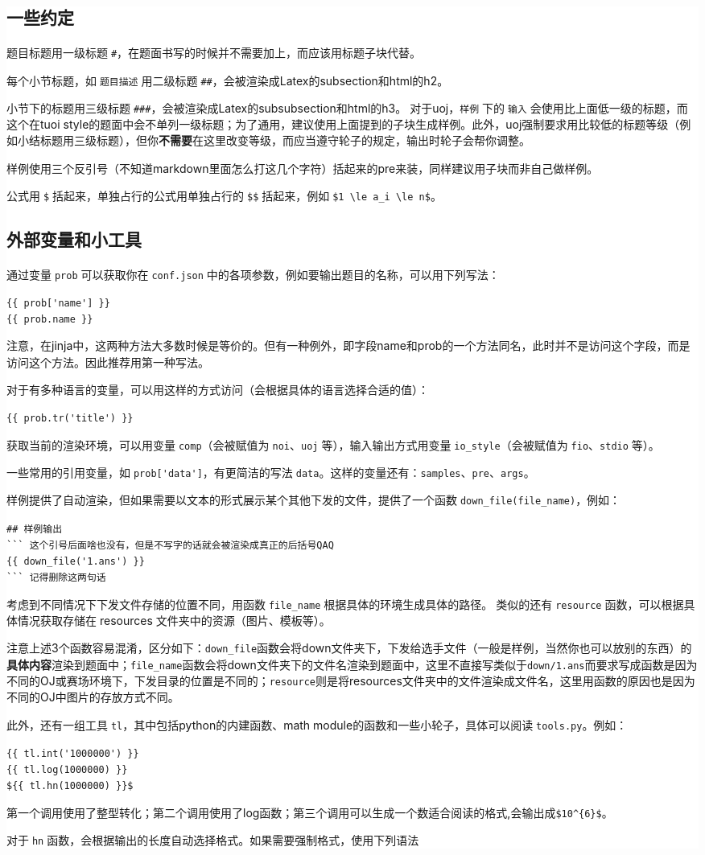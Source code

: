 ## 一些约定

题目标题用一级标题 `#`，在题面书写的时候并不需要加上，而应该用标题子块代替。

每个小节标题，如 `题目描述` 用二级标题 `##`，会被渲染成Latex的subsection和html的h2。

小节下的标题用三级标题 `###`，会被渲染成Latex的subsubsection和html的h3。
对于uoj，`样例` 下的 `输入` 会使用比上面低一级的标题，而这个在tuoi style的题面中会不单列一级标题；为了通用，建议使用上面提到的子块生成样例。此外，uoj强制要求用比较低的标题等级（例如小结标题用三级标题），但你**不需要**在这里改变等级，而应当遵守轮子的规定，输出时轮子会帮你调整。

样例使用三个反引号（不知道markdown里面怎么打这几个字符）括起来的pre来装，同样建议用子块而非自己做样例。

公式用 `$` 括起来，单独占行的公式用单独占行的 `$$` 括起来，例如 `$1 \le a_i \le n$`。

## 外部变量和小工具

通过变量 `prob` 可以获取你在 `conf.json` 中的各项参数，例如要输出题目的名称，可以用下列写法：
```
{{ prob['name'] }}
{{ prob.name }}
```
注意，在jinja中，这两种方法大多数时候是等价的。但有一种例外，即字段name和prob的一个方法同名，此时并不是访问这个字段，而是访问这个方法。因此推荐用第一种写法。

对于有多种语言的变量，可以用这样的方式访问（会根据具体的语言选择合适的值）：

```
{{ prob.tr('title') }}
```

获取当前的渲染环境，可以用变量 `comp`（会被赋值为 `noi`、`uoj` 等），输入输出方式用变量 `io_style`（会被赋值为 `fio`、`stdio` 等）。

一些常用的引用变量，如 `prob['data']`，有更简洁的写法 `data`。这样的变量还有：`samples`、`pre`、`args`。

样例提供了自动渲染，但如果需要以文本的形式展示某个其他下发的文件，提供了一个函数 `down_file(file_name)`，例如：
```
## 样例输出
​``` 这个引号后面啥也没有，但是不写字的话就会被渲染成真正的后括号QAQ 
{{ down_file('1.ans') }}
​``` 记得删除这两句话
```

考虑到不同情况下下发文件存储的位置不同，用函数 `file_name` 根据具体的环境生成具体的路径。
类似的还有 `resource` 函数，可以根据具体情况获取存储在 resources 文件夹中的资源（图片、模板等）。

注意上述3个函数容易混淆，区分如下：`down_file`函数会将down文件夹下，下发给选手文件（一般是样例，当然你也可以放别的东西）的**具体内容**渲染到题面中；`file_name`函数会将down文件夹下的文件名渲染到题面中，这里不直接写类似于`down/1.ans`而要求写成函数是因为不同的OJ或赛场环境下，下发目录的位置是不同的；`resource`则是将resources文件夹中的文件渲染成文件名，这里用函数的原因也是因为不同的OJ中图片的存放方式不同。

此外，还有一组工具 `tl`，其中包括python的内建函数、math module的函数和一些小轮子，具体可以阅读 `tools.py`。例如：
```
{{ tl.int('1000000') }}
{{ tl.log(1000000) }}
${{ tl.hn(1000000) }}$
```

第一个调用使用了整型转化；第二个调用使用了log函数；第三个调用可以生成一个数适合阅读的格式,会输出成`$10^{6}$`。

对于 `hn` 函数，会根据输出的长度自动选择格式。如果需要强制格式，使用下列语法
